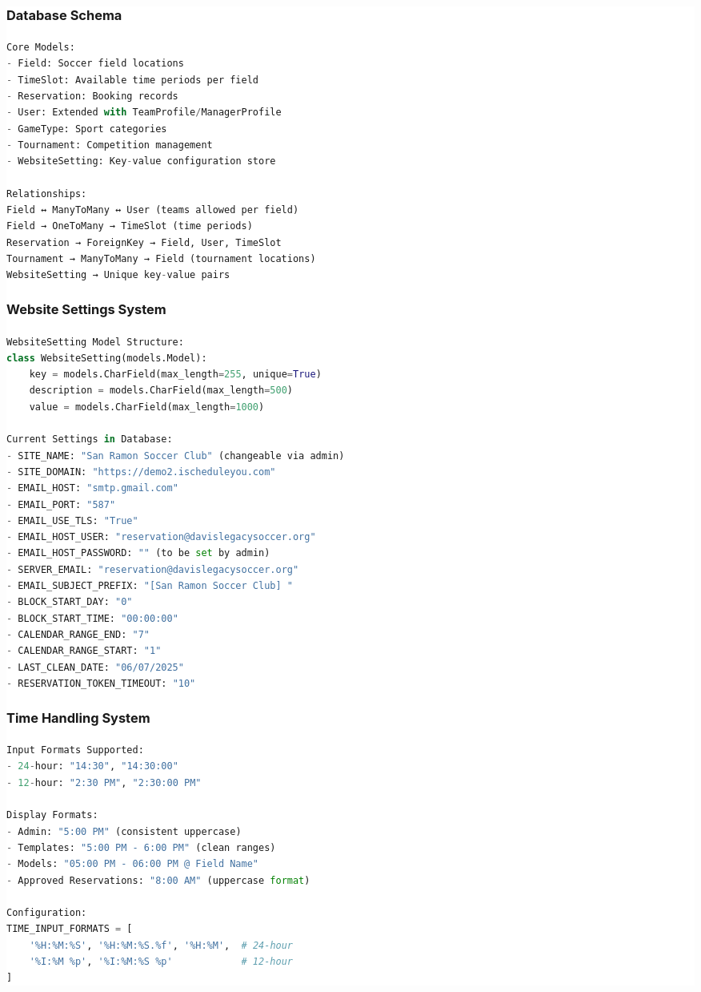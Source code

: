 ### **Database Schema**
```python
Core Models:
- Field: Soccer field locations
- TimeSlot: Available time periods per field
- Reservation: Booking records
- User: Extended with TeamProfile/ManagerProfile
- GameType: Sport categories
- Tournament: Competition management
- WebsiteSetting: Key-value configuration store

Relationships:
Field ↔ ManyToMany ↔ User (teams allowed per field)
Field → OneToMany → TimeSlot (time periods)
Reservation → ForeignKey → Field, User, TimeSlot
Tournament → ManyToMany → Field (tournament locations)
WebsiteSetting → Unique key-value pairs
```

### **Website Settings System**
```python
WebsiteSetting Model Structure:
class WebsiteSetting(models.Model):
    key = models.CharField(max_length=255, unique=True)
    description = models.CharField(max_length=500)
    value = models.CharField(max_length=1000)

Current Settings in Database:
- SITE_NAME: "San Ramon Soccer Club" (changeable via admin)
- SITE_DOMAIN: "https://demo2.ischeduleyou.com"
- EMAIL_HOST: "smtp.gmail.com"
- EMAIL_PORT: "587"
- EMAIL_USE_TLS: "True"
- EMAIL_HOST_USER: "reservation@davislegacysoccer.org"
- EMAIL_HOST_PASSWORD: "" (to be set by admin)
- SERVER_EMAIL: "reservation@davislegacysoccer.org"
- EMAIL_SUBJECT_PREFIX: "[San Ramon Soccer Club] "
- BLOCK_START_DAY: "0"
- BLOCK_START_TIME: "00:00:00"
- CALENDAR_RANGE_END: "7"
- CALENDAR_RANGE_START: "1"
- LAST_CLEAN_DATE: "06/07/2025"
- RESERVATION_TOKEN_TIMEOUT: "10"
```

### **Time Handling System**
```python
Input Formats Supported:
- 24-hour: "14:30", "14:30:00"
- 12-hour: "2:30 PM", "2:30:00 PM"

Display Formats:
- Admin: "5:00 PM" (consistent uppercase)
- Templates: "5:00 PM - 6:00 PM" (clean ranges)
- Models: "05:00 PM - 06:00 PM @ Field Name"
- Approved Reservations: "8:00 AM" (uppercase format)

Configuration:
TIME_INPUT_FORMATS = [
    '%H:%M:%S', '%H:%M:%S.%f', '%H:%M',  # 24-hour
    '%I:%M %p', '%I:%M:%S %p'            # 12-hour
]
```
